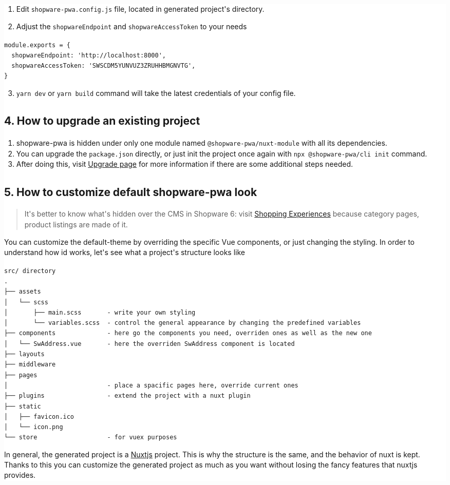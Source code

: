 1. Edit `shopware-pwa.config.js` file, located in generated project's directory.

2. Adjust the `shopwareEndpoint` and `shopwareAccessToken` to your needs

```
module.exports = {
  shopwareEndpoint: 'http://localhost:8000',
  shopwareAccessToken: 'SWSCDM5YUNVUZ3ZRUHHBMGNVTG',
}
```

3. `yarn dev` or `yarn build` command will take the latest credentials of your config file.

## 4. How to upgrade an existing project <a id="no4"></a>

1. shopware-pwa is hidden under only one module named `@shopware-pwa/nuxt-module` with all its dependencies.
2. You can upgrade the `package.json` directly, or just init the project once again with `npx @shopware-pwa/cli init` command.
3. After doing this, visit [Upgrade page](../getting-started/upgrade.md) for more information if there are some additional steps needed.

## 5. How to customize default shopware-pwa look <a id="no5"></a>

> It's better to know what's hidden over the CMS in Shopware 6: visit [Shopping Experiences](../concepts/cms.md) because category pages, product listings are made of it.

You can customize the default-theme by overriding the specific Vue components, or just changing the styling. In order to understand how id works, let's see what a project's structure looks like

```
src/ directory
.
├── assets
│   └── scss
│       ├── main.scss       - write your own styling
│       └── variables.scss  - control the general appearance by changing the predefined variables
├── components              - here go the components you need, overriden ones as well as the new one
│   └── SwAddress.vue       - here the overriden SwAddress component is located
├── layouts
├── middleware
├── pages
│                           - place a spacific pages here, override current ones
├── plugins                 - extend the project with a nuxt plugin
├── static
│   ├── favicon.ico
│   └── icon.png
└── store                   - for vuex purposes

```

In general, the generated project is a [Nuxtjs](https://nuxtjs.org/) project. This is why the structure is the same, and the behavior of nuxt is kept. Thanks to this you can customize the generated project as much as you want without losing the fancy features that nuxtjs provides.
